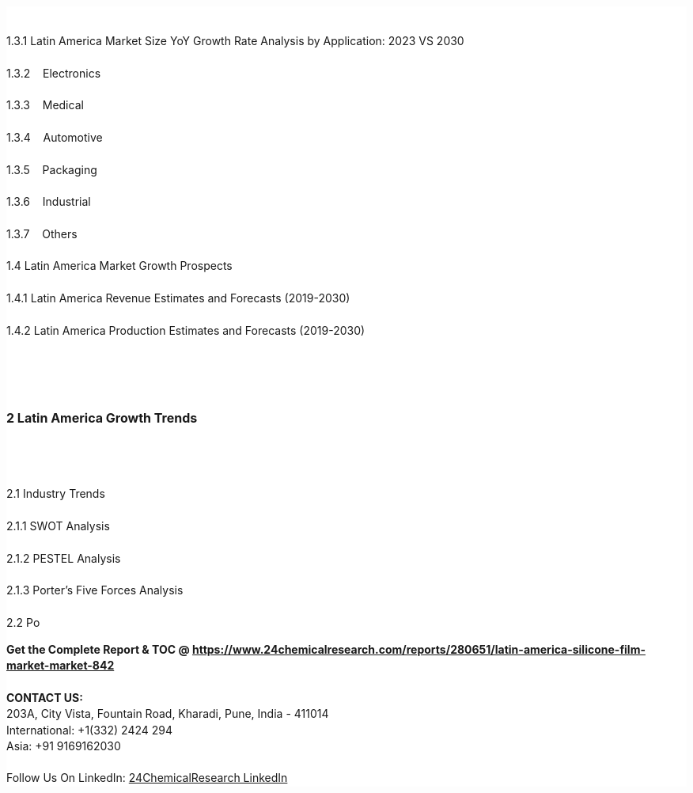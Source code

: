 <br />
<p>1.3.1 Latin America Market Size YoY Growth Rate Analysis by Application: 2023 VS 2030&nbsp;&nbsp; &nbsp;<br /><br />
1.3.2&nbsp;&nbsp; &nbsp;Electronics<br /><br />
1.3.3&nbsp;&nbsp; &nbsp;Medical<br /><br />
1.3.4&nbsp;&nbsp; &nbsp;Automotive<br /><br />
1.3.5&nbsp;&nbsp; &nbsp;Packaging<br /><br />
1.3.6&nbsp;&nbsp; &nbsp;Industrial<br /><br />
1.3.7&nbsp;&nbsp; &nbsp;Others<br /><br />
1.4 Latin America Market Growth Prospects&nbsp;&nbsp; &nbsp;<br /><br />
1.4.1 Latin America Revenue Estimates and Forecasts (2019-2030)&nbsp;&nbsp; &nbsp;<br /><br />
1.4.2 Latin America Production Estimates and Forecasts (2019-2030)&nbsp;&nbsp;</p><br />
<br />
<h2><span style="font-size:16px"><strong>2 Latin America Growth Trends&nbsp;&nbsp; &nbsp;</strong></span></h2><br />
<br />
<p>2.1 Industry Trends&nbsp;&nbsp; &nbsp;<br /><br />
2.1.1 SWOT Analysis&nbsp;&nbsp; &nbsp;<br /><br />
2.1.2 PESTEL Analysis&nbsp;&nbsp; &nbsp;<br /><br />
2.1.3 Porter&rsquo;s Five Forces Analysis&nbsp;&nbsp; &nbsp;<br /><br />
2.2 Po</p><div><b>Get the Complete Report & TOC @ 
            <a href="https://www.24chemicalresearch.com/reports/280651/latin-america-silicone-film-market-market-842">
            https://www.24chemicalresearch.com/reports/280651/latin-america-silicone-film-market-market-842</a></b></div><br><b>CONTACT US:</b><br>
            203A, City Vista, Fountain Road, Kharadi, Pune, India - 411014<br>
            International: +1(332) 2424 294<br>
            Asia: +91 9169162030 <br><br>
            Follow Us On LinkedIn: <a href="https://www.linkedin.com/company/24chemicalresearch/">24ChemicalResearch LinkedIn</a>